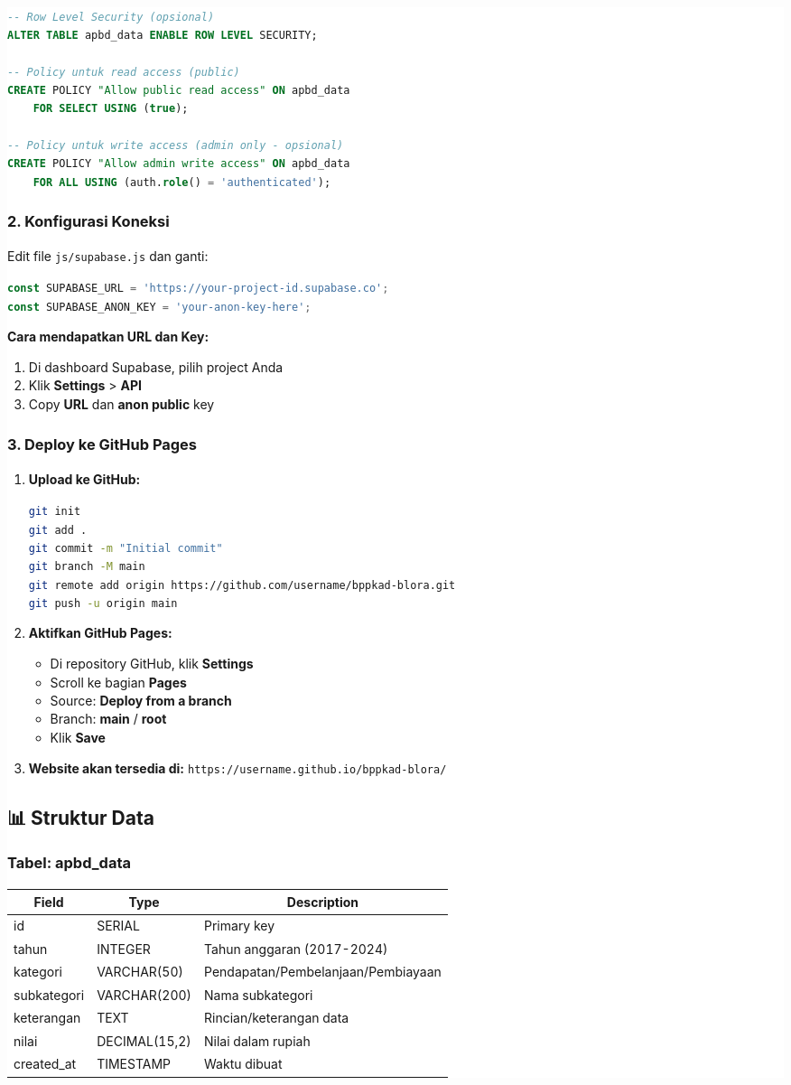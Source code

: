 ```sql
-- Row Level Security (opsional)
ALTER TABLE apbd_data ENABLE ROW LEVEL SECURITY;

-- Policy untuk read access (public)
CREATE POLICY "Allow public read access" ON apbd_data
    FOR SELECT USING (true);

-- Policy untuk write access (admin only - opsional)
CREATE POLICY "Allow admin write access" ON apbd_data
    FOR ALL USING (auth.role() = 'authenticated');
```

### 2. Konfigurasi Koneksi

Edit file `js/supabase.js` dan ganti:

```javascript
const SUPABASE_URL = 'https://your-project-id.supabase.co';
const SUPABASE_ANON_KEY = 'your-anon-key-here';
```

**Cara mendapatkan URL dan Key:**
1. Di dashboard Supabase, pilih project Anda
2. Klik **Settings** > **API**
3. Copy **URL** dan **anon public** key

### 3. Deploy ke GitHub Pages

1. **Upload ke GitHub:**
   ```bash
   git init
   git add .
   git commit -m "Initial commit"
   git branch -M main
   git remote add origin https://github.com/username/bppkad-blora.git
   git push -u origin main
   ```

2. **Aktifkan GitHub Pages:**
   - Di repository GitHub, klik **Settings**
   - Scroll ke bagian **Pages**
   - Source: **Deploy from a branch**
   - Branch: **main** / **root**
   - Klik **Save**

3. **Website akan tersedia di:**
   `https://username.github.io/bppkad-blora/`

## 📊 Struktur Data

### Tabel: apbd_data

| Field | Type | Description |
|-------|------|-------------|
| id | SERIAL | Primary key |
| tahun | INTEGER | Tahun anggaran (2017-2024) |
| kategori | VARCHAR(50) | Pendapatan/Pembelanjaan/Pembiayaan |
| subkategori | VARCHAR(200) | Nama subkategori |
| keterangan | TEXT | Rincian/keterangan data |
| nilai | DECIMAL(15,2) | Nilai dalam rupiah |
| created_at | TIMESTAMP | Waktu dibuat |